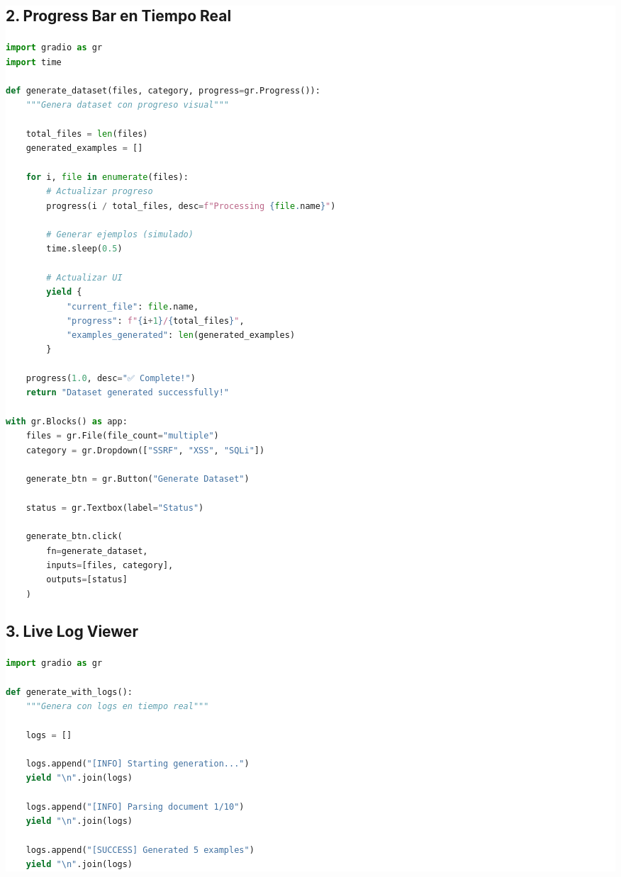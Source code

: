## 2. Progress Bar en Tiempo Real

```python
import gradio as gr
import time

def generate_dataset(files, category, progress=gr.Progress()):
    """Genera dataset con progreso visual"""

    total_files = len(files)
    generated_examples = []

    for i, file in enumerate(files):
        # Actualizar progreso
        progress(i / total_files, desc=f"Processing {file.name}")

        # Generar ejemplos (simulado)
        time.sleep(0.5)

        # Actualizar UI
        yield {
            "current_file": file.name,
            "progress": f"{i+1}/{total_files}",
            "examples_generated": len(generated_examples)
        }

    progress(1.0, desc="✅ Complete!")
    return "Dataset generated successfully!"

with gr.Blocks() as app:
    files = gr.File(file_count="multiple")
    category = gr.Dropdown(["SSRF", "XSS", "SQLi"])

    generate_btn = gr.Button("Generate Dataset")

    status = gr.Textbox(label="Status")

    generate_btn.click(
        fn=generate_dataset,
        inputs=[files, category],
        outputs=[status]
    )
```

## 3. Live Log Viewer

```python
import gradio as gr

def generate_with_logs():
    """Genera con logs en tiempo real"""

    logs = []

    logs.append("[INFO] Starting generation...")
    yield "\n".join(logs)

    logs.append("[INFO] Parsing document 1/10")
    yield "\n".join(logs)

    logs.append("[SUCCESS] Generated 5 examples")
    yield "\n".join(logs)

```